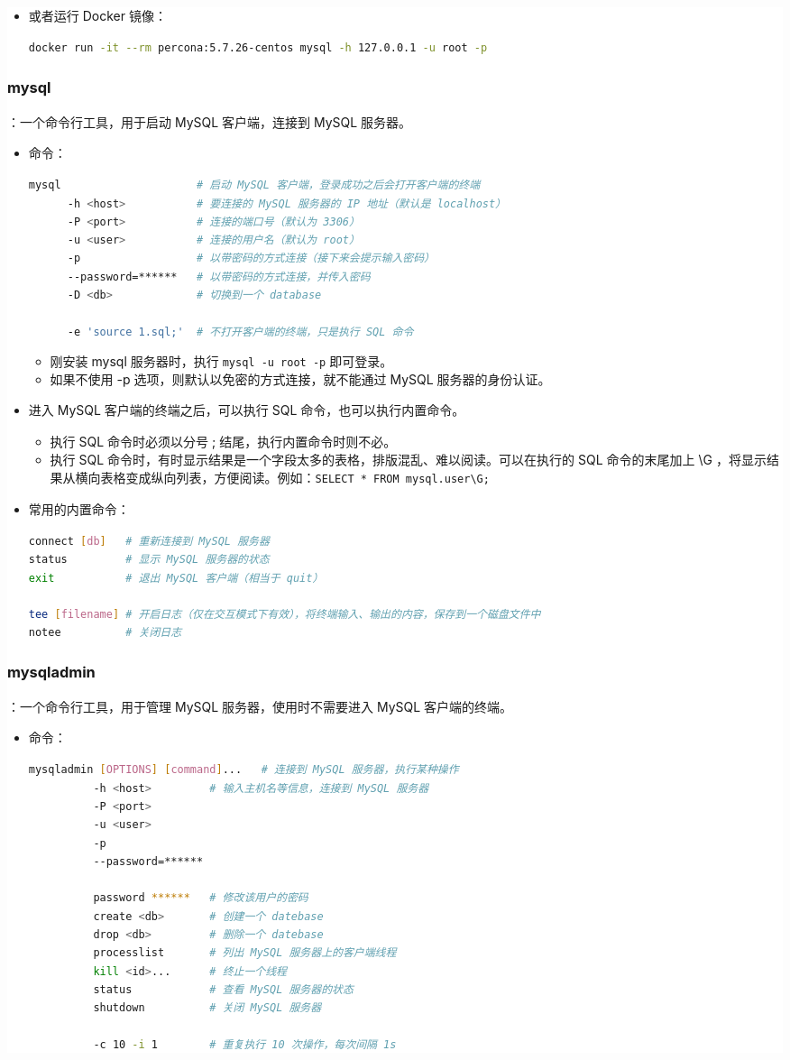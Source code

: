 - 或者运行 Docker 镜像：
  ```sh
  docker run -it --rm percona:5.7.26-centos mysql -h 127.0.0.1 -u root -p
  ```

### mysql

：一个命令行工具，用于启动 MySQL 客户端，连接到 MySQL 服务器。
- 命令：
  ```sh
  mysql                     # 启动 MySQL 客户端，登录成功之后会打开客户端的终端
        -h <host>           # 要连接的 MySQL 服务器的 IP 地址（默认是 localhost）
        -P <port>           # 连接的端口号（默认为 3306）
        -u <user>           # 连接的用户名（默认为 root）
        -p                  # 以带密码的方式连接（接下来会提示输入密码）
        --password=******   # 以带密码的方式连接，并传入密码
        -D <db>             # 切换到一个 database

        -e 'source 1.sql;'  # 不打开客户端的终端，只是执行 SQL 命令
  ```
  - 刚安装 mysql 服务器时，执行 `mysql -u root -p` 即可登录。
  - 如果不使用 -p 选项，则默认以免密的方式连接，就不能通过 MySQL 服务器的身份认证。

- 进入 MySQL 客户端的终端之后，可以执行 SQL 命令，也可以执行内置命令。
  - 执行 SQL 命令时必须以分号 ; 结尾，执行内置命令时则不必。
  - 执行 SQL 命令时，有时显示结果是一个字段太多的表格，排版混乱、难以阅读。可以在执行的 SQL 命令的末尾加上 \G ，将显示结果从横向表格变成纵向列表，方便阅读。例如：`SELECT * FROM mysql.user\G;`
- 常用的内置命令：
  ```sh
  connect [db]   # 重新连接到 MySQL 服务器
  status         # 显示 MySQL 服务器的状态
  exit           # 退出 MySQL 客户端（相当于 quit）

  tee [filename] # 开启日志（仅在交互模式下有效），将终端输入、输出的内容，保存到一个磁盘文件中
  notee          # 关闭日志
  ```

### mysqladmin

：一个命令行工具，用于管理 MySQL 服务器，使用时不需要进入 MySQL 客户端的终端。
- 命令：
  ```sh
  mysqladmin [OPTIONS] [command]...   # 连接到 MySQL 服务器，执行某种操作
            -h <host>         # 输入主机名等信息，连接到 MySQL 服务器
            -P <port>
            -u <user>
            -p
            --password=******

            password ******   # 修改该用户的密码
            create <db>       # 创建一个 datebase
            drop <db>         # 删除一个 datebase
            processlist       # 列出 MySQL 服务器上的客户端线程
            kill <id>...      # 终止一个线程
            status            # 查看 MySQL 服务器的状态
            shutdown          # 关闭 MySQL 服务器

            -c 10 -i 1        # 重复执行 10 次操作，每次间隔 1s
  ```
